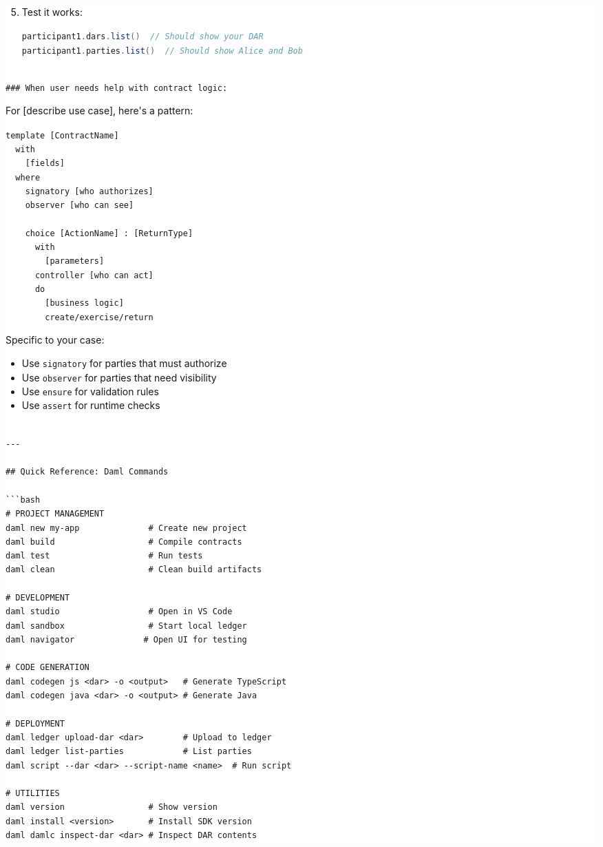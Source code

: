 5. Test it works:
   ```scala
   participant1.dars.list()  // Should show your DAR
   participant1.parties.list()  // Should show Alice and Bob
   ```
```

### When user needs help with contract logic:

```
For [describe use case], here's a pattern:

```daml
template [ContractName]
  with
    [fields]
  where
    signatory [who authorizes]
    observer [who can see]

    choice [ActionName] : [ReturnType]
      with
        [parameters]
      controller [who can act]
      do
        [business logic]
        create/exercise/return
```

Specific to your case:
- Use `signatory` for parties that must authorize
- Use `observer` for parties that need visibility
- Use `ensure` for validation rules
- Use `assert` for runtime checks
```

---

## Quick Reference: Daml Commands

```bash
# PROJECT MANAGEMENT
daml new my-app              # Create new project
daml build                   # Compile contracts
daml test                    # Run tests
daml clean                   # Clean build artifacts

# DEVELOPMENT
daml studio                  # Open in VS Code
daml sandbox                 # Start local ledger
daml navigator              # Open UI for testing

# CODE GENERATION
daml codegen js <dar> -o <output>   # Generate TypeScript
daml codegen java <dar> -o <output> # Generate Java

# DEPLOYMENT
daml ledger upload-dar <dar>        # Upload to ledger
daml ledger list-parties            # List parties
daml script --dar <dar> --script-name <name>  # Run script

# UTILITIES
daml version                 # Show version
daml install <version>       # Install SDK version
daml damlc inspect-dar <dar> # Inspect DAR contents
```
